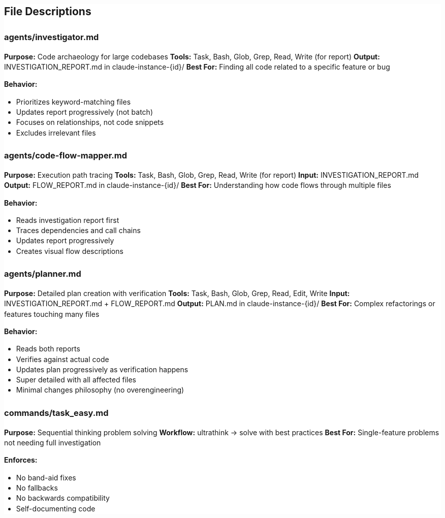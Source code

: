 
## File Descriptions

### agents/investigator.md
**Purpose:** Code archaeology for large codebases
**Tools:** Task, Bash, Glob, Grep, Read, Write (for report)
**Output:** INVESTIGATION_REPORT.md in claude-instance-{id}/
**Best For:** Finding all code related to a specific feature or bug

**Behavior:**
- Prioritizes keyword-matching files
- Updates report progressively (not batch)
- Focuses on relationships, not code snippets
- Excludes irrelevant files

### agents/code-flow-mapper.md
**Purpose:** Execution path tracing
**Tools:** Task, Bash, Glob, Grep, Read, Write (for report)
**Input:** INVESTIGATION_REPORT.md
**Output:** FLOW_REPORT.md in claude-instance-{id}/
**Best For:** Understanding how code flows through multiple files

**Behavior:**
- Reads investigation report first
- Traces dependencies and call chains
- Updates report progressively
- Creates visual flow descriptions

### agents/planner.md
**Purpose:** Detailed plan creation with verification
**Tools:** Task, Bash, Glob, Grep, Read, Edit, Write
**Input:** INVESTIGATION_REPORT.md + FLOW_REPORT.md
**Output:** PLAN.md in claude-instance-{id}/
**Best For:** Complex refactorings or features touching many files

**Behavior:**
- Reads both reports
- Verifies against actual code
- Updates plan progressively as verification happens
- Super detailed with all affected files
- Minimal changes philosophy (no overengineering)

### commands/task_easy.md
**Purpose:** Sequential thinking problem solving
**Workflow:** ultrathink → solve with best practices
**Best For:** Single-feature problems not needing full investigation

**Enforces:**
- No band-aid fixes
- No fallbacks
- No backwards compatibility
- Self-documenting code
